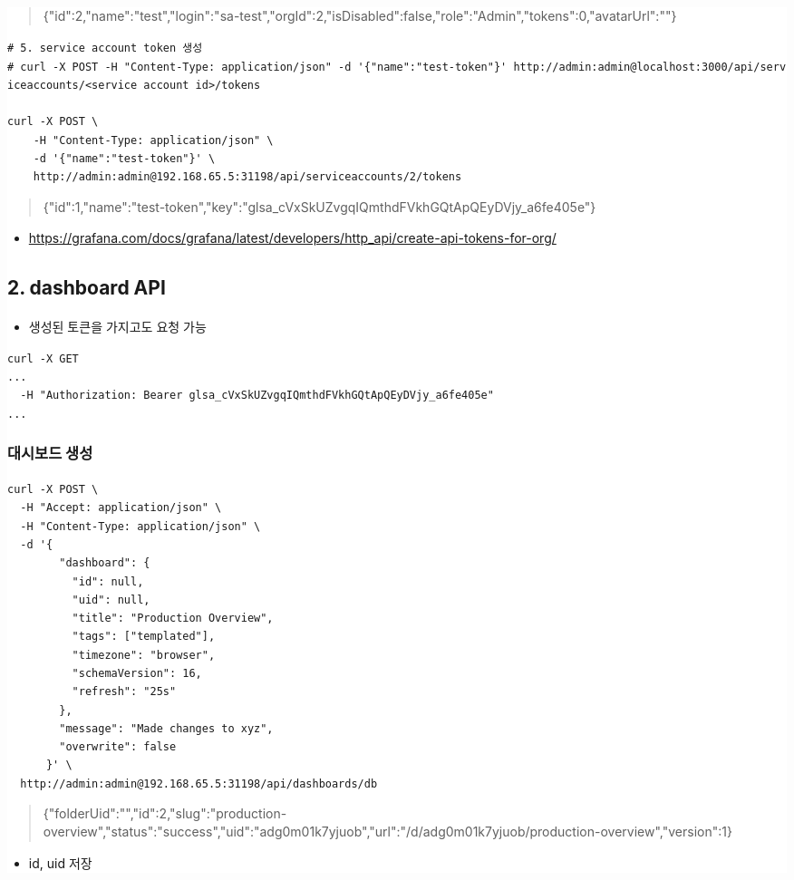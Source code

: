 > {"id":2,"name":"test","login":"sa-test","orgId":2,"isDisabled":false,"role":"Admin","tokens":0,"avatarUrl":""}

```shell
# 5. service account token 생성
# curl -X POST -H "Content-Type: application/json" -d '{"name":"test-token"}' http://admin:admin@localhost:3000/api/serviceaccounts/<service account id>/tokens

curl -X POST \
	-H "Content-Type: application/json" \ 
	-d '{"name":"test-token"}' \
	http://admin:admin@192.168.65.5:31198/api/serviceaccounts/2/tokens
```

> {"id":1,"name":"test-token","key":"glsa_cVxSkUZvgqIQmthdFVkhGQtApQEyDVjy_a6fe405e"}

- https://grafana.com/docs/grafana/latest/developers/http_api/create-api-tokens-for-org/

## 2. dashboard API

- 생성된 토큰을 가지고도 요청 가능
```shell
curl -X GET
...
  -H "Authorization: Bearer glsa_cVxSkUZvgqIQmthdFVkhGQtApQEyDVjy_a6fe405e"
...
```
### 대시보드 생성

```shell
curl -X POST \
  -H "Accept: application/json" \
  -H "Content-Type: application/json" \
  -d '{
        "dashboard": {
          "id": null,
          "uid": null,
          "title": "Production Overview",
          "tags": ["templated"],
          "timezone": "browser",
          "schemaVersion": 16,
          "refresh": "25s"
        },
        "message": "Made changes to xyz",
        "overwrite": false
      }' \
  http://admin:admin@192.168.65.5:31198/api/dashboards/db
```

> {"folderUid":"","id":2,"slug":"production-overview","status":"success","uid":"adg0m01k7yjuob","url":"/d/adg0m01k7yjuob/production-overview","version":1}

- id, uid 저장

